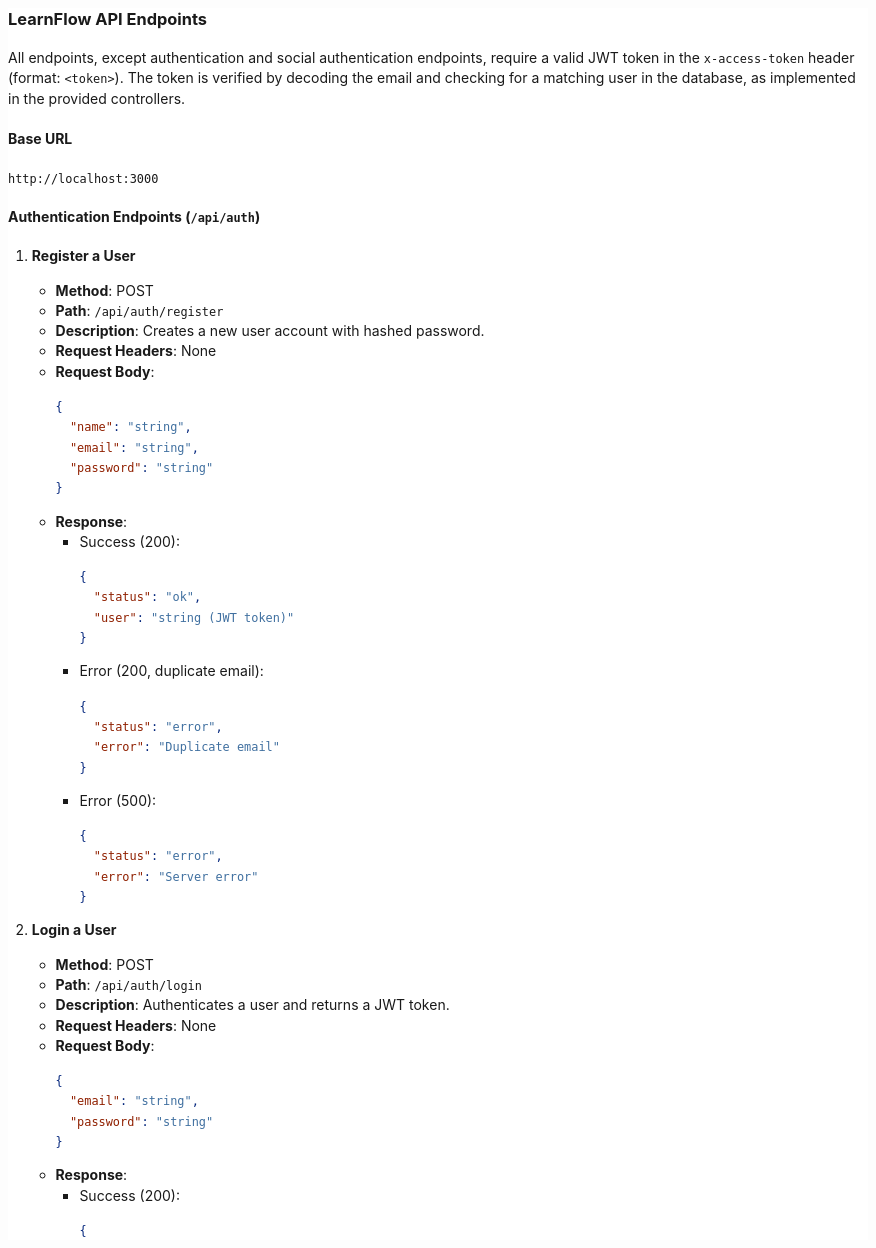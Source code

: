 ### LearnFlow API Endpoints

All endpoints, except authentication and social authentication endpoints, require a valid JWT token in the `x-access-token` header (format: `<token>`). The token is verified by decoding the email and checking for a matching user in the database, as implemented in the provided controllers.

#### Base URL
```
http://localhost:3000
```

#### Authentication Endpoints (`/api/auth`)

1. **Register a User**
   - **Method**: POST
   - **Path**: `/api/auth/register`
   - **Description**: Creates a new user account with hashed password.
   - **Request Headers**: None
   - **Request Body**:
     ```json
     {
       "name": "string",
       "email": "string",
       "password": "string"
     }
     ```
   - **Response**:
     - Success (200):
       ```json
       {
         "status": "ok",
         "user": "string (JWT token)"
       }
       ```
     - Error (200, duplicate email):
       ```json
       {
         "status": "error",
         "error": "Duplicate email"
       }
       ```
     - Error (500):
       ```json
       {
         "status": "error",
         "error": "Server error"
       }
       ```

2. **Login a User**
   - **Method**: POST
   - **Path**: `/api/auth/login`
   - **Description**: Authenticates a user and returns a JWT token.
   - **Request Headers**: None
   - **Request Body**:
     ```json
     {
       "email": "string",
       "password": "string"
     }
     ```
   - **Response**:
     - Success (200):
       ```json
       {